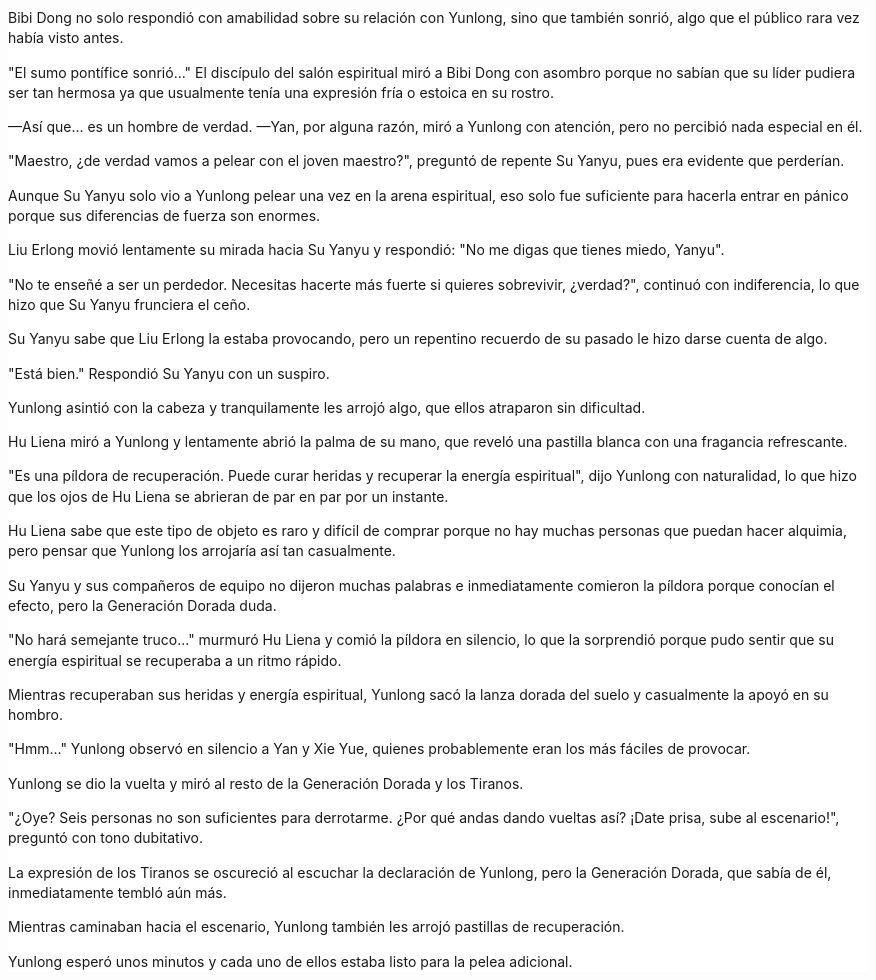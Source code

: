 Bibi Dong no solo respondió con amabilidad sobre su relación con Yunlong, sino que también sonrió, algo que el público rara vez había visto antes.

"El sumo pontífice sonrió..." El discípulo del salón espiritual miró a Bibi Dong con asombro porque no sabían que su líder pudiera ser tan hermosa ya que usualmente tenía una expresión fría o estoica en su rostro.

—Así que... es un hombre de verdad. —Yan, por alguna razón, miró a Yunlong con atención, pero no percibió nada especial en él.

"Maestro, ¿de verdad vamos a pelear con el joven maestro?", preguntó de repente Su Yanyu, pues era evidente que perderían.

Aunque Su Yanyu solo vio a Yunlong pelear una vez en la arena espiritual, eso solo fue suficiente para hacerla entrar en pánico porque sus diferencias de fuerza son enormes.

Liu Erlong movió lentamente su mirada hacia Su Yanyu y respondió: "No me digas que tienes miedo, Yanyu".

"No te enseñé a ser un perdedor. Necesitas hacerte más fuerte si quieres sobrevivir, ¿verdad?", continuó con indiferencia, lo que hizo que Su Yanyu frunciera el ceño.

Su Yanyu sabe que Liu Erlong la estaba provocando, pero un repentino recuerdo de su pasado le hizo darse cuenta de algo.

"Está bien." Respondió Su Yanyu con un suspiro.

Yunlong asintió con la cabeza y tranquilamente les arrojó algo, que ellos atraparon sin dificultad.

Hu Liena miró a Yunlong y lentamente abrió la palma de su mano, que reveló una pastilla blanca con una fragancia refrescante.

"Es una píldora de recuperación. Puede curar heridas y recuperar la energía espiritual", dijo Yunlong con naturalidad, lo que hizo que los ojos de Hu Liena se abrieran de par en par por un instante.

Hu Liena sabe que este tipo de objeto es raro y difícil de comprar porque no hay muchas personas que puedan hacer alquimia, pero pensar que Yunlong los arrojaría así tan casualmente.

Su Yanyu y sus compañeros de equipo no dijeron muchas palabras e inmediatamente comieron la píldora porque conocían el efecto, pero la Generación Dorada duda.

"No hará semejante truco..." murmuró Hu Liena y comió la píldora en silencio, lo que la sorprendió porque pudo sentir que su energía espiritual se recuperaba a un ritmo rápido.

Mientras recuperaban sus heridas y energía espiritual, Yunlong sacó la lanza dorada del suelo y casualmente la apoyó en su hombro.

"Hmm..." Yunlong observó en silencio a Yan y Xie Yue, quienes probablemente eran los más fáciles de provocar.

Yunlong se dio la vuelta y miró al resto de la Generación Dorada y los Tiranos.

"¿Oye? Seis personas no son suficientes para derrotarme. ¿Por qué andas dando vueltas así? ¡Date prisa, sube al escenario!", preguntó con tono dubitativo.

La expresión de los Tiranos se oscureció al escuchar la declaración de Yunlong, pero la Generación Dorada, que sabía de él, inmediatamente tembló aún más.

Mientras caminaban hacia el escenario, Yunlong también les arrojó pastillas de recuperación.

Yunlong esperó unos minutos y cada uno de ellos estaba listo para la pelea adicional.
